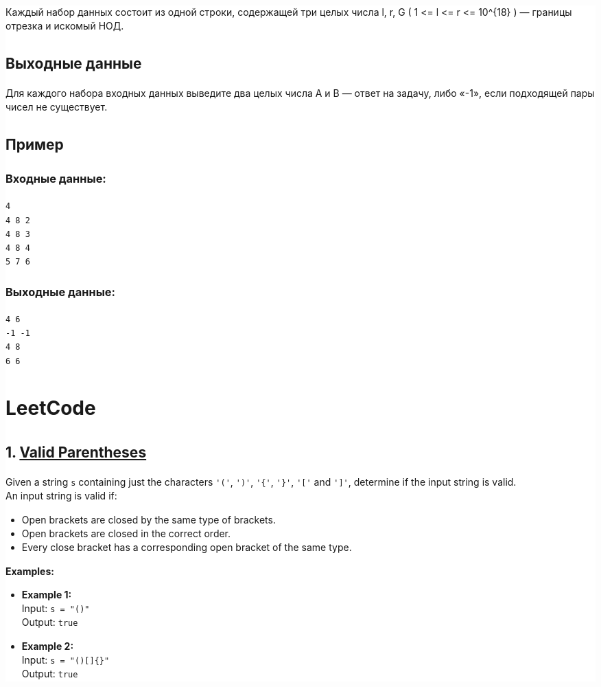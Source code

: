 Каждый набор данных состоит из одной строки, содержащей три целых числа l, r, G  ( 1 <= l <= r <= 10^{18} ) — границы
отрезка и искомый НОД.

## Выходные данные

Для каждого набора входных данных выведите два целых числа A и B — ответ на задачу, либо «-1», если подходящей пары
чисел не существует.

## Пример

### Входные данные:

```
4
4 8 2
4 8 3
4 8 4
5 7 6
```

### Выходные данные:

``` 
4 6
-1 -1
4 8
6 6
```

# LeetCode

## 1. [Valid Parentheses](https://leetcode.com/problems/valid-parentheses/)

Given a string `s` containing just the characters `'('`, `')'`, `'{'`, `'}'`, `'['` and `']'`, determine if the input
string is valid.  
An input string is valid if:

- Open brackets are closed by the same type of brackets.
- Open brackets are closed in the correct order.
- Every close bracket has a corresponding open bracket of the same type.

**Examples:**

- **Example 1:**  
  Input: `s = "()"`  
  Output: `true`

- **Example 2:**  
  Input: `s = "()[]{}"`  
  Output: `true`
